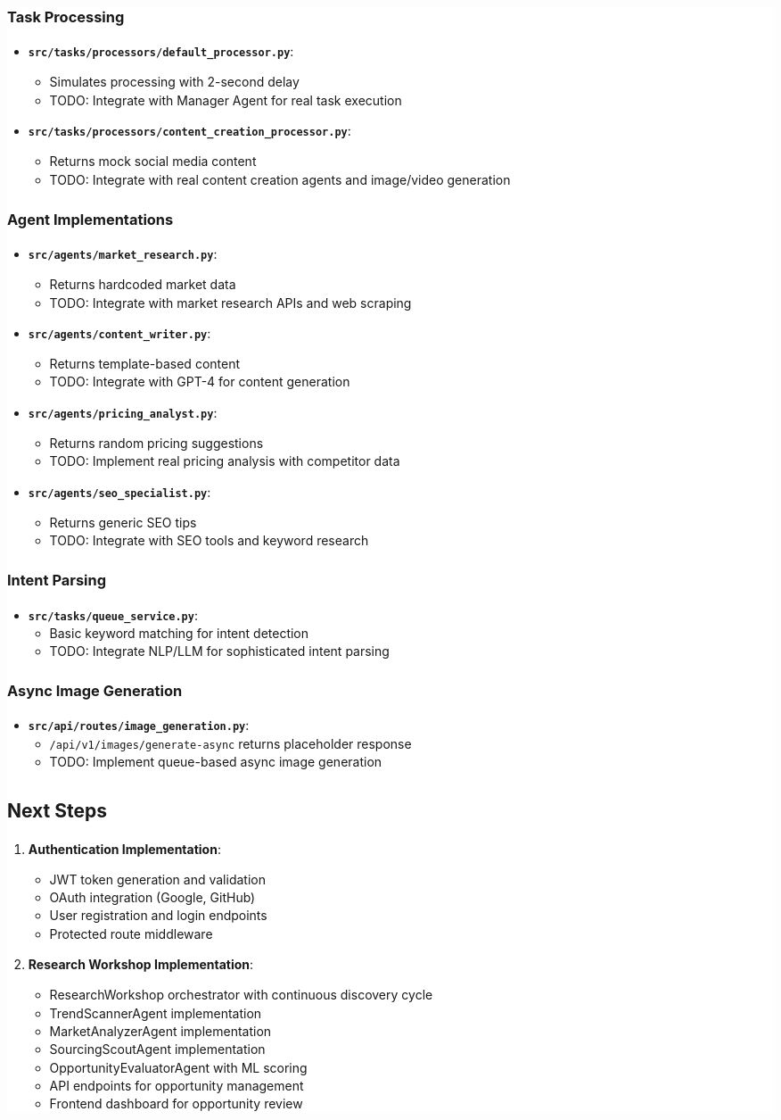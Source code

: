 ### Task Processing
- **`src/tasks/processors/default_processor.py`**:
  - Simulates processing with 2-second delay
  - TODO: Integrate with Manager Agent for real task execution
  
- **`src/tasks/processors/content_creation_processor.py`**:
  - Returns mock social media content
  - TODO: Integrate with real content creation agents and image/video generation

### Agent Implementations
- **`src/agents/market_research.py`**:
  - Returns hardcoded market data
  - TODO: Integrate with market research APIs and web scraping
  
- **`src/agents/content_writer.py`**:
  - Returns template-based content
  - TODO: Integrate with GPT-4 for content generation
  
- **`src/agents/pricing_analyst.py`**:
  - Returns random pricing suggestions
  - TODO: Implement real pricing analysis with competitor data
  
- **`src/agents/seo_specialist.py`**:
  - Returns generic SEO tips
  - TODO: Integrate with SEO tools and keyword research

### Intent Parsing
- **`src/tasks/queue_service.py`**:
  - Basic keyword matching for intent detection
  - TODO: Integrate NLP/LLM for sophisticated intent parsing

### Async Image Generation
- **`src/api/routes/image_generation.py`**:
  - `/api/v1/images/generate-async` returns placeholder response
  - TODO: Implement queue-based async image generation

## Next Steps

1. **Authentication Implementation**:
   - JWT token generation and validation
   - OAuth integration (Google, GitHub)
   - User registration and login endpoints
   - Protected route middleware

2. **Research Workshop Implementation**:
   - ResearchWorkshop orchestrator with continuous discovery cycle
   - TrendScannerAgent implementation
   - MarketAnalyzerAgent implementation
   - SourcingScoutAgent implementation
   - OpportunityEvaluatorAgent with ML scoring
   - API endpoints for opportunity management
   - Frontend dashboard for opportunity review

